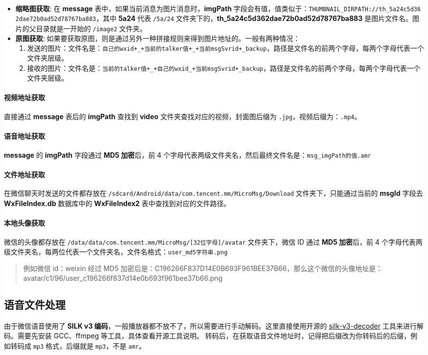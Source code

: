- **缩略图获取**: 在 **message** 表中，如果当前消息为图片消息时，**imgPath** 字段会有值，值类似于：`THUMBNAIL_DIRPATH://th_5a24c5d362dae72b0ad52d78767ba883`，其中 **5a24** 代表 `/5a/24` 文件夹下的，**th_5a24c5d362dae72b0ad52d78767ba883** 是图片文件名。图片的父目录就是一开始的 `/image2` 文件夹。
- **原图获取**: 如果要获取原图，则是通过另外一种拼接规则来得到图片地址的。一般有两种情况：
  1.  发送的图片：文件名是：`自己的wxid+_+当前的talker值+_+当前msgSvrid+_backup`，路径是文件名的前两个字母，每两个字母代表一个文件夹层级。
  2.  接收的图片：文件名是：`当前的talker值+_+自己的wxid_+当前msgSvrid+_backup`，路径是文件名的前两个字母，每两个字母代表一个文件夹层级。

#### 视频地址获取

直接通过 **message** 表后的 **imgPath** 查找到 **video** 文件夹查找对应的视频，封面图后缀为 `.jpg`，视频后缀为：`.mp4`。

#### 语音地址获取

**message** 的 **imgPath** 字段通过 **MD5 加密**后，前 4 个字母代表两级文件夹名，然后最终文件名是：`msg_imgPath的值.amr`

#### 文件地址获取

在微信聊天时发送的文件都存放在 `/sdcard/Android/data/com.tencent.mm/MicroMsg/Download` 文件夹下，只能通过当前的 **msgId** 字段去 **WxFileIndex.db** 数据库中的 **WxFileIndex2** 表中查找到对应的文件路径。

#### 本地头像获取

微信的头像都存放在 `/data/data/com.tencent.mm/MicroMsg/[32位字母]/avatar` 文件夹下，微信 ID 通过 **MD5 加密**后，前 4 个字母代表两级文件夹名，每两位代表一个文件夹名，文件名格式：`user_md5字符串.png`

> 例如微信 id：weixin 经过 MD5 加密后是：C196266F837D14E0B693F961BEE37B66，那么这个微信的头像地址是：avatar/c1/96/user_c196266f837d14e0b693f961bee37b66.png

## 语音文件处理

由于微信语音使用了 **SILK v3 编码**，一般播放器都不放不了，所以需要进行手动解码。这里直接使用开源的 [silk-v3-decoder](https://github.com/kn007/silk-v3-decoder) 工具来进行解码。需要先安装 GCC、ffmpeg 等工具，具体查看开源工具说明。 转码后，在获取语音文件地址时，记得把后缀改为你转码后的后缀，例如转码成 `mp3` 格式，后缀就是 `mp3`，不是 `amr`。
